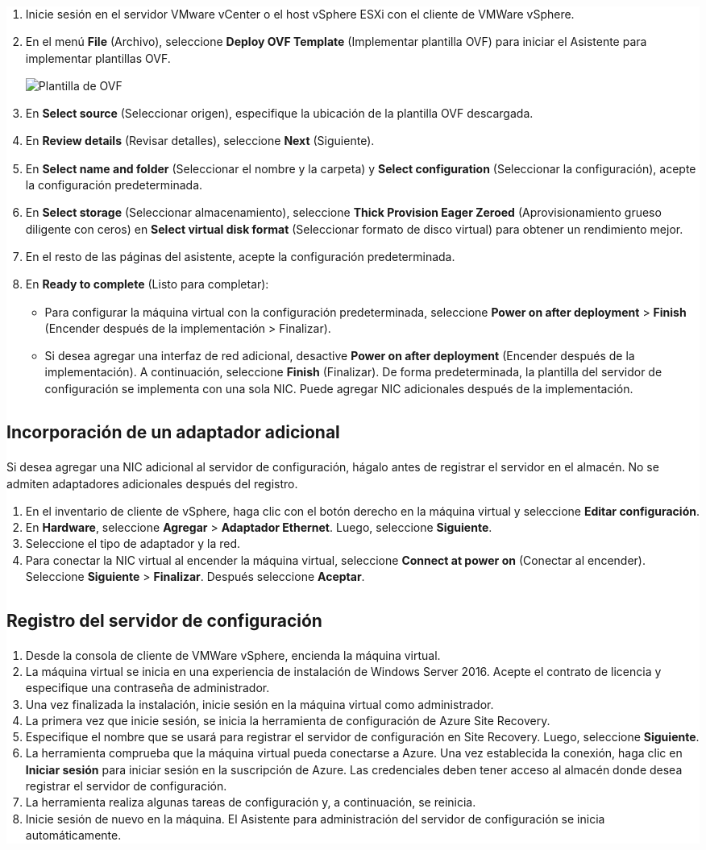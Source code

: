 1. Inicie sesión en el servidor VMware vCenter o el host vSphere ESXi con el cliente de VMWare vSphere.
2. En el menú **File** (Archivo), seleccione **Deploy OVF Template** (Implementar plantilla OVF) para iniciar el Asistente para implementar plantillas OVF. 

     ![Plantilla de OVF](./media/vmware-azure-tutorial/vcenter-wizard.png)

3. En **Select source** (Seleccionar origen), especifique la ubicación de la plantilla OVF descargada.
4. En **Review details** (Revisar detalles), seleccione **Next** (Siguiente).
5. En **Select name and folder** (Seleccionar el nombre y la carpeta) y **Select configuration** (Seleccionar la configuración), acepte la configuración predeterminada.
6. En **Select storage** (Seleccionar almacenamiento), seleccione **Thick Provision Eager Zeroed** (Aprovisionamiento grueso diligente con ceros) en **Select virtual disk format** (Seleccionar formato de disco virtual) para obtener un rendimiento mejor.
7. En el resto de las páginas del asistente, acepte la configuración predeterminada.
8. En **Ready to complete** (Listo para completar):

    * Para configurar la máquina virtual con la configuración predeterminada, seleccione **Power on after deployment** > **Finish** (Encender después de la implementación > Finalizar).

    * Si desea agregar una interfaz de red adicional, desactive **Power on after deployment** (Encender después de la implementación). A continuación, seleccione **Finish** (Finalizar). De forma predeterminada, la plantilla del servidor de configuración se implementa con una sola NIC. Puede agregar NIC adicionales después de la implementación.

## <a name="add-an-additional-adapter"></a>Incorporación de un adaptador adicional

Si desea agregar una NIC adicional al servidor de configuración, hágalo antes de registrar el servidor en el almacén. No se admiten adaptadores adicionales después del registro.

1. En el inventario de cliente de vSphere, haga clic con el botón derecho en la máquina virtual y seleccione **Editar configuración**.
2. En **Hardware**, seleccione **Agregar** > **Adaptador Ethernet**. Luego, seleccione **Siguiente**.
3. Seleccione el tipo de adaptador y la red. 
4. Para conectar la NIC virtual al encender la máquina virtual, seleccione **Connect at power on** (Conectar al encender). Seleccione **Siguiente** > **Finalizar**. Después seleccione **Aceptar**.


## <a name="register-the-configuration-server"></a>Registro del servidor de configuración 

1. Desde la consola de cliente de VMWare vSphere, encienda la máquina virtual.
2. La máquina virtual se inicia en una experiencia de instalación de Windows Server 2016. Acepte el contrato de licencia y especifique una contraseña de administrador.
3. Una vez finalizada la instalación, inicie sesión en la máquina virtual como administrador.
4. La primera vez que inicie sesión, se inicia la herramienta de configuración de Azure Site Recovery.
5. Especifique el nombre que se usará para registrar el servidor de configuración en Site Recovery. Luego, seleccione **Siguiente**.
6. La herramienta comprueba que la máquina virtual pueda conectarse a Azure. Una vez establecida la conexión, haga clic en **Iniciar sesión** para iniciar sesión en la suscripción de Azure. Las credenciales deben tener acceso al almacén donde desea registrar el servidor de configuración.
7. La herramienta realiza algunas tareas de configuración y, a continuación, se reinicia.
8. Inicie sesión de nuevo en la máquina. El Asistente para administración del servidor de configuración se inicia automáticamente.
